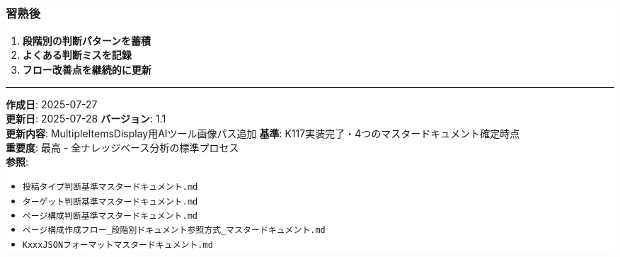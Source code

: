 ### 習熟後
1. **段階別の判断パターンを蓄積**
2. **よくある判断ミスを記録**
3. **フロー改善点を継続的に更新**

---

**作成日**: 2025-07-27  
**更新日**: 2025-07-28
**バージョン**: 1.1  
**更新内容**: MultipleItemsDisplay用AIツール画像パス追加
**基準**: K117実装完了・4つのマスタードキュメント確定時点  
**重要度**: 最高 - 全ナレッジベース分析の標準プロセス  
**参照**: 
- `投稿タイプ判断基準マスタードキュメント.md`
- `ターゲット判断基準マスタードキュメント.md`
- `ページ構成判断基準マスタードキュメント.md`
- `ページ構成作成フロー_段階別ドキュメント参照方式_マスタードキュメント.md`
- `KxxxJSONフォーマットマスタードキュメント.md`